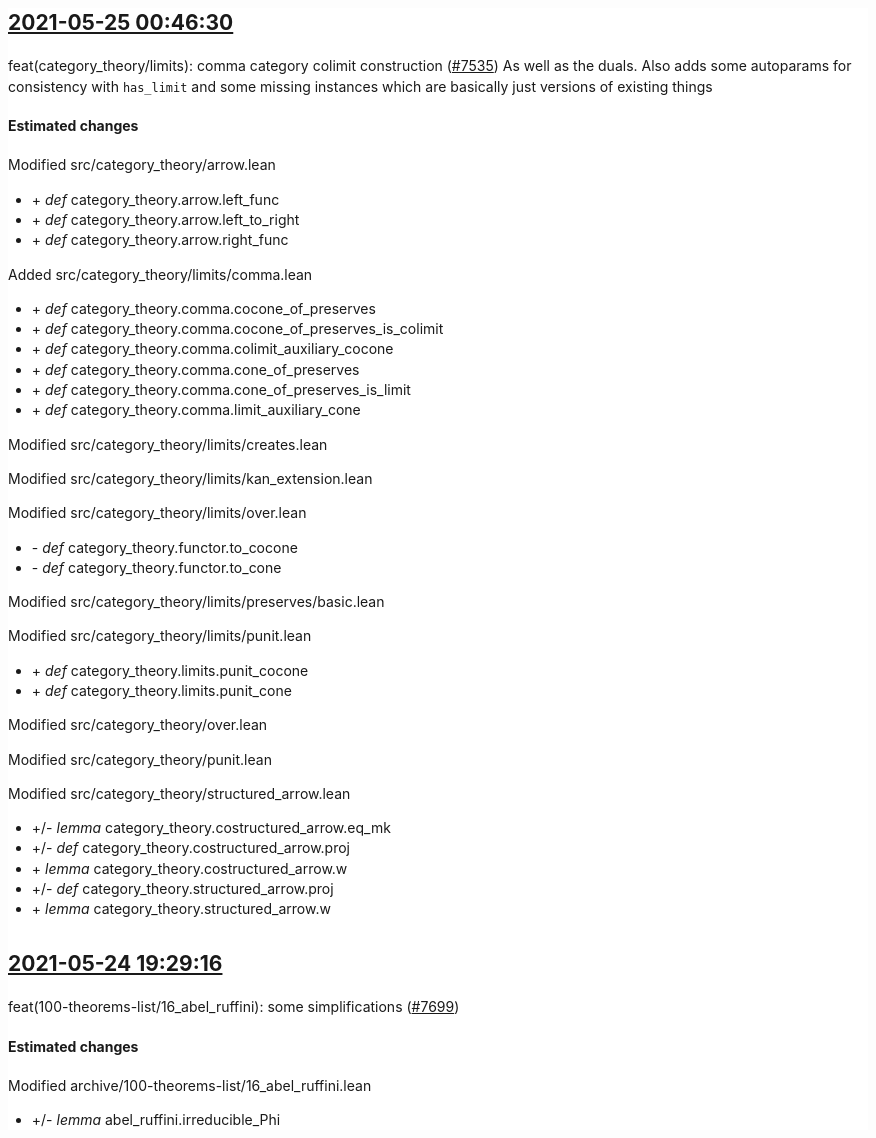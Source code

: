 

## [2021-05-25 00:46:30](https://github.com/leanprover-community/mathlib/commit/c3dcb7d)
feat(category_theory/limits): comma category colimit construction ([#7535](https://github.com/leanprover-community/mathlib/pull/7535))
As well as the duals. Also adds some autoparams for consistency with `has_limit` and some missing instances which are basically just versions of existing things
#### Estimated changes
Modified src/category_theory/arrow.lean
- \+ *def* category_theory.arrow.left_func
- \+ *def* category_theory.arrow.left_to_right
- \+ *def* category_theory.arrow.right_func

Added src/category_theory/limits/comma.lean
- \+ *def* category_theory.comma.cocone_of_preserves
- \+ *def* category_theory.comma.cocone_of_preserves_is_colimit
- \+ *def* category_theory.comma.colimit_auxiliary_cocone
- \+ *def* category_theory.comma.cone_of_preserves
- \+ *def* category_theory.comma.cone_of_preserves_is_limit
- \+ *def* category_theory.comma.limit_auxiliary_cone

Modified src/category_theory/limits/creates.lean


Modified src/category_theory/limits/kan_extension.lean


Modified src/category_theory/limits/over.lean
- \- *def* category_theory.functor.to_cocone
- \- *def* category_theory.functor.to_cone

Modified src/category_theory/limits/preserves/basic.lean


Modified src/category_theory/limits/punit.lean
- \+ *def* category_theory.limits.punit_cocone
- \+ *def* category_theory.limits.punit_cone

Modified src/category_theory/over.lean


Modified src/category_theory/punit.lean


Modified src/category_theory/structured_arrow.lean
- \+/\- *lemma* category_theory.costructured_arrow.eq_mk
- \+/\- *def* category_theory.costructured_arrow.proj
- \+ *lemma* category_theory.costructured_arrow.w
- \+/\- *def* category_theory.structured_arrow.proj
- \+ *lemma* category_theory.structured_arrow.w



## [2021-05-24 19:29:16](https://github.com/leanprover-community/mathlib/commit/17f3b80)
feat(100-theorems-list/16_abel_ruffini): some simplifications ([#7699](https://github.com/leanprover-community/mathlib/pull/7699))
#### Estimated changes
Modified archive/100-theorems-list/16_abel_ruffini.lean
- \+/\- *lemma* abel_ruffini.irreducible_Phi
